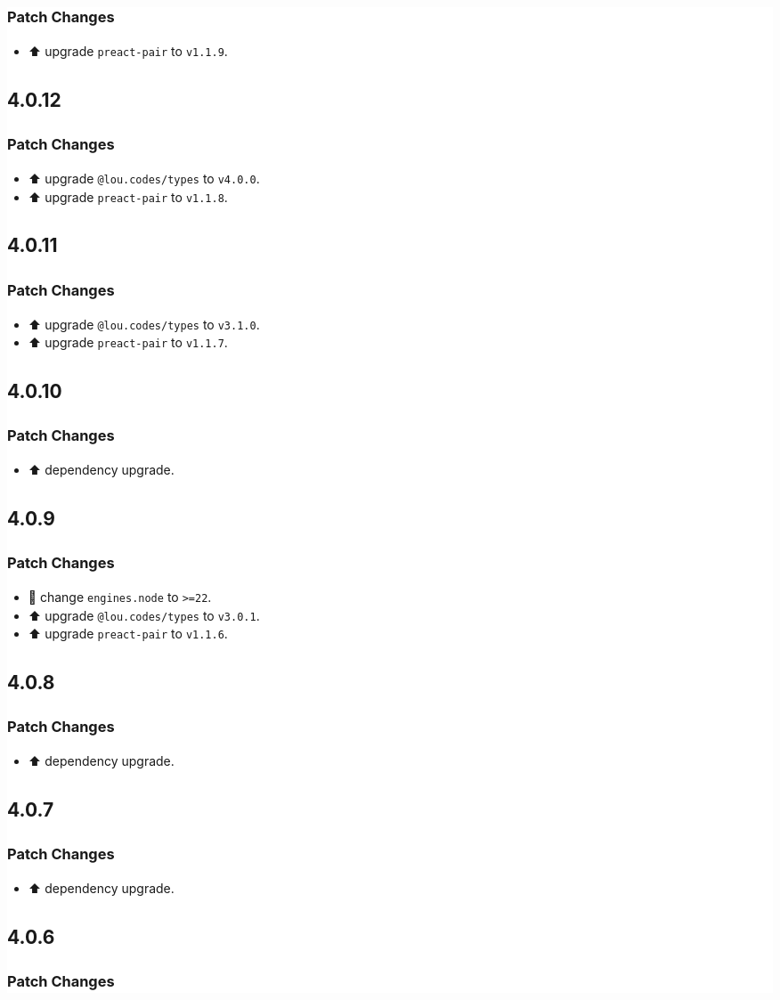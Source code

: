 ### Patch Changes

- ⬆️ upgrade `preact-pair` to `v1.1.9`.

## 4.0.12

### Patch Changes

- ⬆️ upgrade `@lou.codes/types` to `v4.0.0`.
- ⬆️ upgrade `preact-pair` to `v1.1.8`.

## 4.0.11

### Patch Changes

- ⬆️ upgrade `@lou.codes/types` to `v3.1.0`.
- ⬆️ upgrade `preact-pair` to `v1.1.7`.

## 4.0.10

### Patch Changes

- ⬆️ dependency upgrade.

## 4.0.9

### Patch Changes

- 🔧 change `engines.node` to `>=22`.
- ⬆️ upgrade `@lou.codes/types` to `v3.0.1`.
- ⬆️ upgrade `preact-pair` to `v1.1.6`.

## 4.0.8

### Patch Changes

- ⬆️ dependency upgrade.

## 4.0.7

### Patch Changes

- ⬆️ dependency upgrade.

## 4.0.6

### Patch Changes
